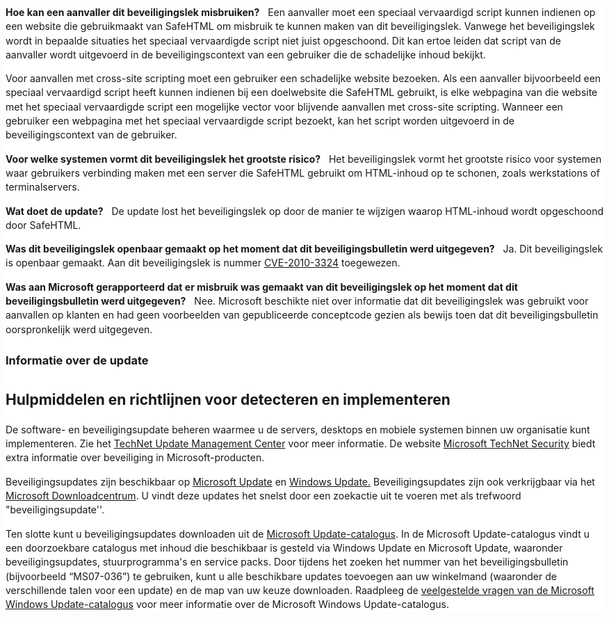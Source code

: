 **Hoe kan een aanvaller dit beveiligingslek misbruiken?**  
Een aanvaller moet een speciaal vervaardigd script kunnen indienen op een website die gebruikmaakt van SafeHTML om misbruik te kunnen maken van dit beveiligingslek. Vanwege het beveiligingslek wordt in bepaalde situaties het speciaal vervaardigde script niet juist opgeschoond. Dit kan ertoe leiden dat script van de aanvaller wordt uitgevoerd in de beveiligingscontext van een gebruiker die de schadelijke inhoud bekijkt.

Voor aanvallen met cross-site scripting moet een gebruiker een schadelijke website bezoeken. Als een aanvaller bijvoorbeeld een speciaal vervaardigd script heeft kunnen indienen bij een doelwebsite die SafeHTML gebruikt, is elke webpagina van die website met het speciaal vervaardigde script een mogelijke vector voor blijvende aanvallen met cross-site scripting. Wanneer een gebruiker een webpagina met het speciaal vervaardigde script bezoekt, kan het script worden uitgevoerd in de beveiligingscontext van de gebruiker.

**Voor welke systemen vormt dit beveiligingslek het grootste risico?**  
Het beveiligingslek vormt het grootste risico voor systemen waar gebruikers verbinding maken met een server die SafeHTML gebruikt om HTML-inhoud op te schonen, zoals werkstations of terminalservers.

**Wat doet de update?**  
De update lost het beveiligingslek op door de manier te wijzigen waarop HTML-inhoud wordt opgeschoond door SafeHTML.

**Was dit beveiligingslek openbaar gemaakt op het moment dat dit beveiligingsbulletin werd uitgegeven?**  
Ja. Dit beveiligingslek is openbaar gemaakt. Aan dit beveiligingslek is nummer [CVE-2010-3324](http://www.cve.mitre.org/cgi-bin/cvename.cgi?name=cve-2010-3324) toegewezen.

**Was aan Microsoft gerapporteerd dat er misbruik was gemaakt van dit beveiligingslek op het moment dat dit beveiligingsbulletin werd uitgegeven?**  
Nee. Microsoft beschikte niet over informatie dat dit beveiligingslek was gebruikt voor aanvallen op klanten en had geen voorbeelden van gepubliceerde conceptcode gezien als bewijs toen dat dit beveiligingsbulletin oorspronkelijk werd uitgegeven.

### Informatie over de update

Hulpmiddelen en richtlijnen voor detecteren en implementeren
------------------------------------------------------------

<span></span>
De software- en beveiligingsupdate beheren waarmee u de servers, desktops en mobiele systemen binnen uw organisatie kunt implementeren. Zie het [TechNet Update Management Center](http://go.microsoft.com/fwlink/?linkid=69903) voor meer informatie. De website [Microsoft TechNet Security](http://go.microsoft.com/fwlink/?linkid=21132) biedt extra informatie over beveiliging in Microsoft-producten.

Beveiligingsupdates zijn beschikbaar op [Microsoft Update](http://go.microsoft.com/fwlink/?linkid=40747) en [Windows Update.](http://go.microsoft.com/fwlink/?linkid=21130) Beveiligingsupdates zijn ook verkrijgbaar via het [Microsoft Downloadcentrum](http://go.microsoft.com/fwlink/?linkid=21129). U vindt deze updates het snelst door een zoekactie uit te voeren met als trefwoord "beveiligingsupdate''.

Ten slotte kunt u beveiligingsupdates downloaden uit de [Microsoft Update-catalogus](http://go.microsoft.com/fwlink/?linkid=96155). In de Microsoft Update-catalogus vindt u een doorzoekbare catalogus met inhoud die beschikbaar is gesteld via Windows Update en Microsoft Update, waaronder beveiligingsupdates, stuurprogramma's en service packs. Door tijdens het zoeken het nummer van het beveiligingsbulletin (bijvoorbeeld “MS07-036”) te gebruiken, kunt u alle beschikbare updates toevoegen aan uw winkelmand (waaronder de verschillende talen voor een update) en de map van uw keuze downloaden. Raadpleeg de [veelgestelde vragen van de Microsoft Windows Update-catalogus](http://go.microsoft.com/fwlink/?linkid=97900) voor meer informatie over de Microsoft Windows Update-catalogus.
